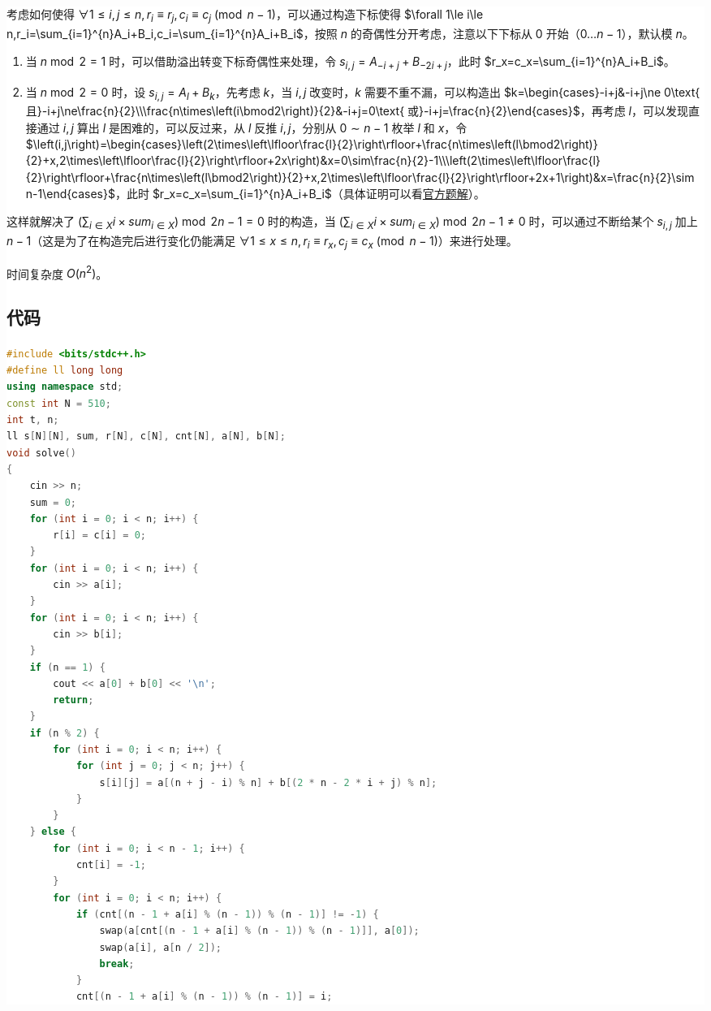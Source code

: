 考虑如何使得 $\forall 1\le i,j\le n,r_i\equiv r_j,c_i\equiv c_j\pmod{n-1}$，可以通过构造下标使得 $\forall 1\le i\le n,r_i=\sum_{i=1}^{n}A_i+B_i,c_i=\sum_{i=1}^{n}A_i+B_i$，按照 $n$ 的奇偶性分开考虑，注意以下下标从 $0$ 开始（$0\dots n-1$），默认模 $n$。

1. 当 $n\bmod 2=1$ 时，可以借助溢出转变下标奇偶性来处理，令 $s_{i,j}=A_{-i+j}+B_{-2i+j}$，此时 $r_x=c_x=\sum_{i=1}^{n}A_i+B_i$。

2. 当 $n\bmod 2=0$ 时，设 $s_{i,j}=A_l+B_k$，先考虑 $k$，当 $i,j$ 改变时，$k$ 需要不重不漏，可以构造出 $k=\begin{cases}-i+j&-i+j\ne 0\text{ 且}-i+j\ne\frac{n}{2}\\\frac{n\times\left(i\bmod2\right)}{2}&-i+j=0\text{ 或}-i+j=\frac{n}{2}\end{cases}$，再考虑 $l$，可以发现直接通过 $i,j$ 算出 $l$ 是困难的，可以反过来，从 $l$ 反推 $i,j$，分别从 $0\sim n-1$ 枚举 $l$ 和 $x$，令 $\left(i,j\right)=\begin{cases}\left(2\times\left\lfloor\frac{l}{2}\right\rfloor+\frac{n\times\left(l\bmod2\right)}{2}+x,2\times\left\lfloor\frac{l}{2}\right\rfloor+2x\right)&x=0\sim\frac{n}{2}-1\\\left(2\times\left\lfloor\frac{l}{2}\right\rfloor+\frac{n\times\left(l\bmod2\right)}{2}+x,2\times\left\lfloor\frac{l}{2}\right\rfloor+2x+1\right)&x=\frac{n}{2}\sim n-1\end{cases}$，此时 $r_x=c_x=\sum_{i=1}^{n}A_i+B_i$（具体证明可以看[官方题解](https://atcoder.jp/contests/agc064/editorial/6983)）。

这样就解决了 $\left(\sum_{i\in X}i\times sum_{i\in X}\right)\bmod 2n-1=0$ 时的构造，当 $\left(\sum_{i\in X}i\times sum_{i\in X}\right)\bmod 2n-1\ne 0$ 时，可以通过不断给某个 $s_{i,j}$ 加上 $n-1$（这是为了在构造完后进行变化仍能满足 $\forall 1\le x\le n,r_i\equiv r_x,c_j\equiv c_x\pmod{n-1}$）来进行处理。

时间复杂度 $O(n^2)$。

## 代码

```cpp
#include <bits/stdc++.h>
#define ll long long
using namespace std;
const int N = 510;
int t, n;
ll s[N][N], sum, r[N], c[N], cnt[N], a[N], b[N];
void solve()
{
    cin >> n;
    sum = 0;
    for (int i = 0; i < n; i++) {
        r[i] = c[i] = 0;
    }
    for (int i = 0; i < n; i++) {
        cin >> a[i];
    }
    for (int i = 0; i < n; i++) {
        cin >> b[i];
    }
    if (n == 1) {
        cout << a[0] + b[0] << '\n';
        return;
    }
    if (n % 2) {
        for (int i = 0; i < n; i++) {
            for (int j = 0; j < n; j++) {
                s[i][j] = a[(n + j - i) % n] + b[(2 * n - 2 * i + j) % n];
            }
        }
    } else {
        for (int i = 0; i < n - 1; i++) {
            cnt[i] = -1;
        }
        for (int i = 0; i < n; i++) {
            if (cnt[(n - 1 + a[i] % (n - 1)) % (n - 1)] != -1) {
                swap(a[cnt[(n - 1 + a[i] % (n - 1)) % (n - 1)]], a[0]);
                swap(a[i], a[n / 2]);
                break;
            }
            cnt[(n - 1 + a[i] % (n - 1)) % (n - 1)] = i;
```